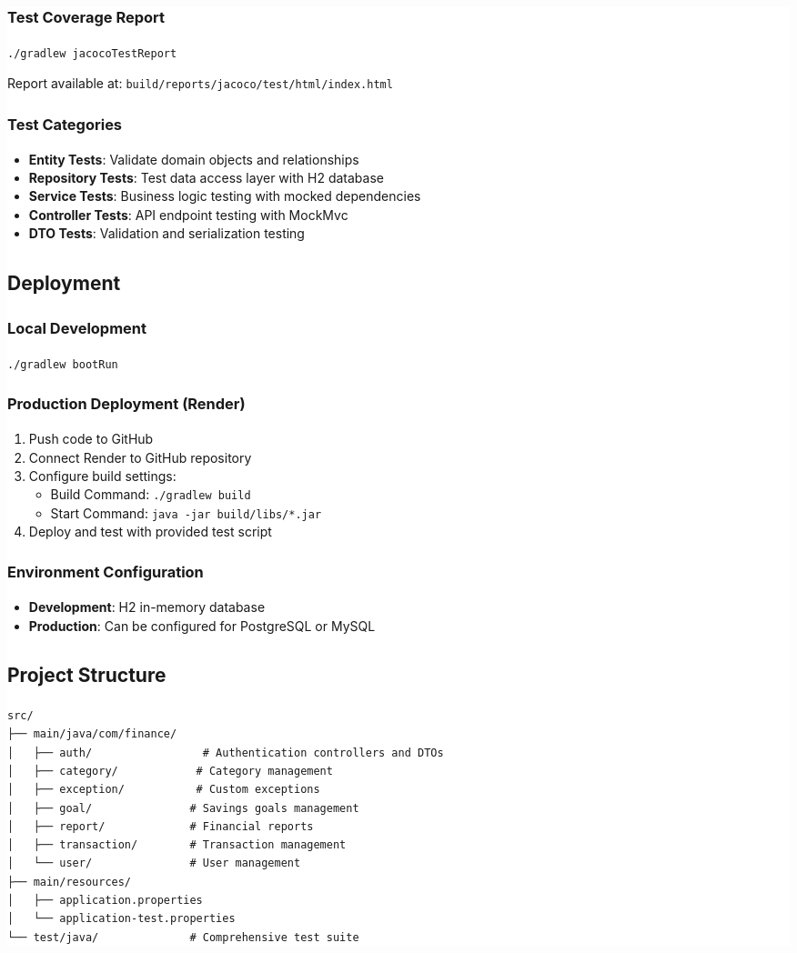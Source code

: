 ### Test Coverage Report
```bash
./gradlew jacocoTestReport
```
Report available at: `build/reports/jacoco/test/html/index.html`

### Test Categories
- **Entity Tests**: Validate domain objects and relationships
- **Repository Tests**: Test data access layer with H2 database
- **Service Tests**: Business logic testing with mocked dependencies
- **Controller Tests**: API endpoint testing with MockMvc
- **DTO Tests**: Validation and serialization testing

## Deployment

### Local Development
```bash
./gradlew bootRun
```

### Production Deployment (Render)
1. Push code to GitHub
2. Connect Render to GitHub repository
3. Configure build settings:
    - Build Command: `./gradlew build`
    - Start Command: `java -jar build/libs/*.jar`
4. Deploy and test with provided test script

### Environment Configuration
- **Development**: H2 in-memory database
- **Production**: Can be configured for PostgreSQL or MySQL

## Project Structure

```
src/
├── main/java/com/finance/
│   ├── auth/                 # Authentication controllers and DTOs
│   ├── category/            # Category management
│   ├── exception/           # Custom exceptions
│   ├── goal/               # Savings goals management
│   ├── report/             # Financial reports
│   ├── transaction/        # Transaction management
│   └── user/               # User management
├── main/resources/
│   ├── application.properties
│   └── application-test.properties
└── test/java/              # Comprehensive test suite
```
